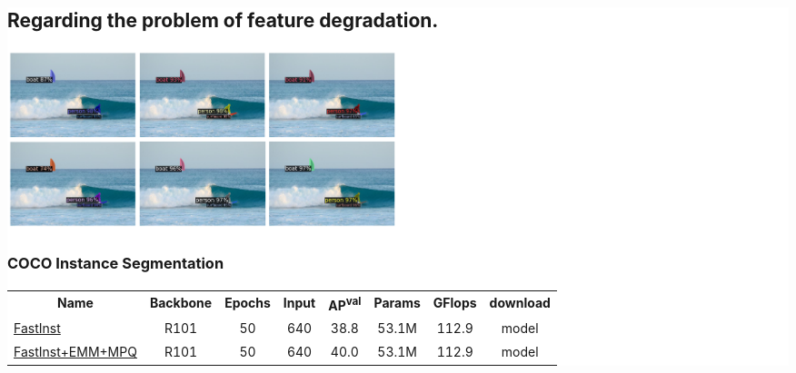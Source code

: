 ## Regarding the problem of feature degradation.
<p><img width="50%" src="figures/compare_result2.png" /></p>

### COCO Instance Segmentation

<table><tbody>


<th valign="bottom">Name</th>
<th valign="bottom">Backbone</th>
<th valign="bottom">Epochs</th>
<th valign="bottom">Input</th>
<th valign="bottom">AP<sup>val</sup></th>
<th valign="bottom">Params</th>
<th valign="bottom">GFlops</th>
<th valign="bottom">download</th>

<tr>
<td align="left"><a href="configs/coco/instance-segmentation/fastinst_R101_ppm-fpn_x3_640.yaml">FastInst</a></td>
<td align="center">R101</td>
<td align="center">50</td>
<td align="center">640</td>
<td align="center">38.8</td>
<td align="center">53.1M</td>
<td align="center">112.9</td>
<td align="center">model</td>
</tr>

<tr>
<td align="left"><a href="configs/coco/instance-segmentation/fastinst_R101_ppm-fpn_x3_640.yaml">FastInst+EMM+MPQ</a></td>
<td align="center">R101</td>
<td align="center">50</td>
<td align="center">640</td>
<td align="center">40.0</td>
<td align="center">53.1M</td>
<td align="center">112.9</td>
<td align="center">model</td>
</tr>
